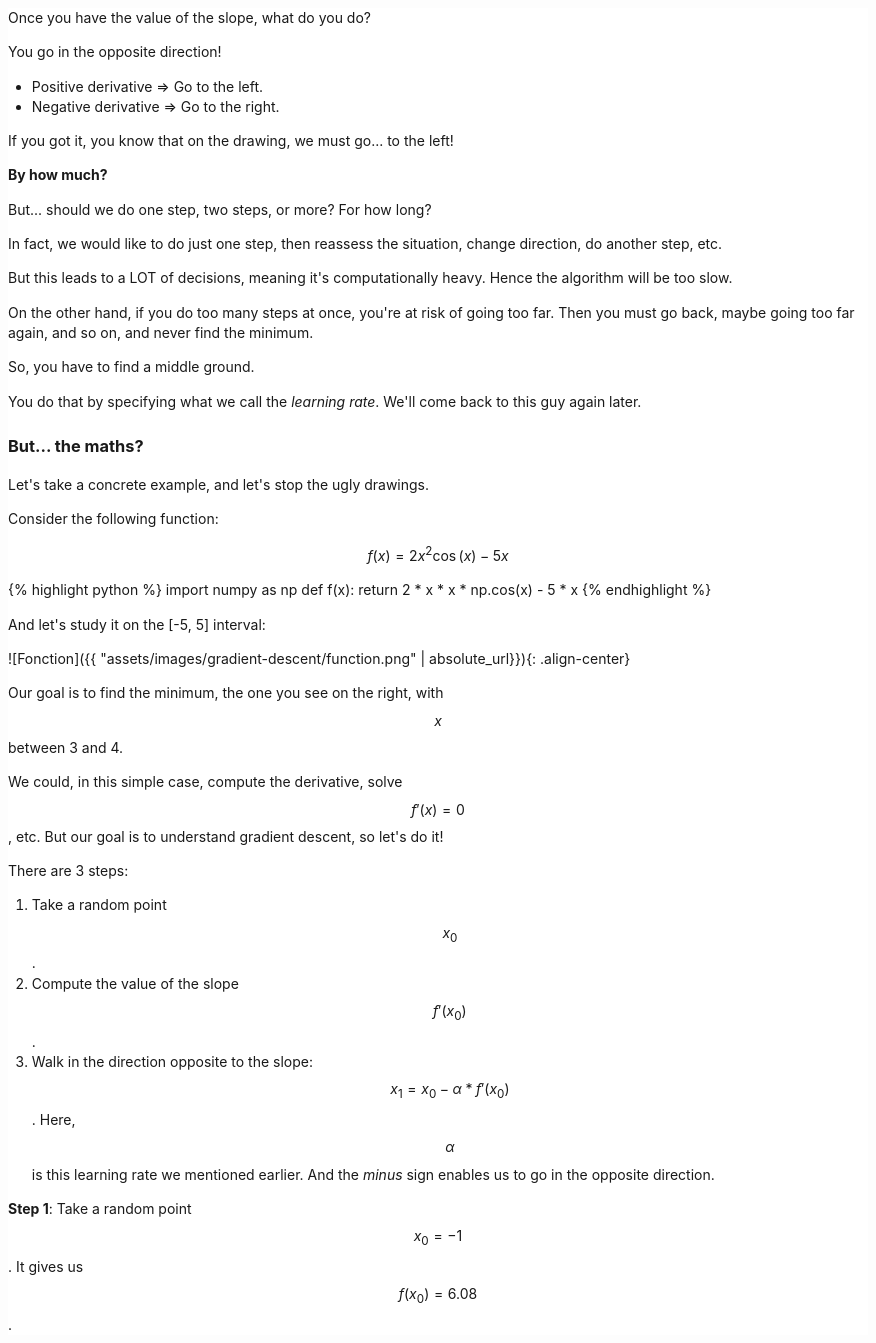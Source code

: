 Once you have the value of the slope, what do you do?

You go in the opposite direction!

* Positive derivative => Go to the left.
* Negative derivative => Go to the right.

If you got it, you know that on the drawing, we must go... to the left! 

**By how much?**

But... should we do one step, two steps, or more? For how long?

In fact, we would like to do just one step, then reassess the situation, change direction, do another step, etc.

But this leads to a LOT of decisions, meaning it's computationally heavy. Hence the algorithm will be too slow.

On the other hand, if you do too many steps at once, you're at risk of going too far. Then you must go back, maybe going too far again, and so on, and never find the minimum.

So, you have to find a middle ground.

You do that by specifying what we call the *learning rate*. We'll come back to this guy again later.

### But... the maths?

Let's take a concrete example, and let's stop the ugly drawings.

Consider the following function:

$$f(x) = 2x^2 \cos(x) - 5x$$

{% highlight python %}
import numpy as np
def f(x):
    return 2 * x * x * np.cos(x) - 5 * x
{% endhighlight %}

And let's study it on the [-5, 5] interval:

![Fonction]({{ "assets/images/gradient-descent/function.png" | absolute_url}}){: .align-center}

Our goal is to find the minimum, the one you see on the right, with $$x$$ between 3 and 4.

We could, in this simple case, compute the derivative, solve $$f'(x) = 0$$, etc. But our goal is to understand gradient descent, so let's do it!

There are 3 steps:

1. Take a random point $$x_0$$.
2. Compute the value of the slope $$f'(x_0)$$.
3. Walk in the direction opposite to the slope: $$x_1 = x_0 - \alpha * f'(x_0)$$. Here, $$\alpha$$ is this learning rate we mentioned earlier. And the *minus* sign enables us to go in the opposite direction.

**Step 1**: Take a random point $$x_0 = -1$$. It gives us $$f(x_0) = 6.08$$.
